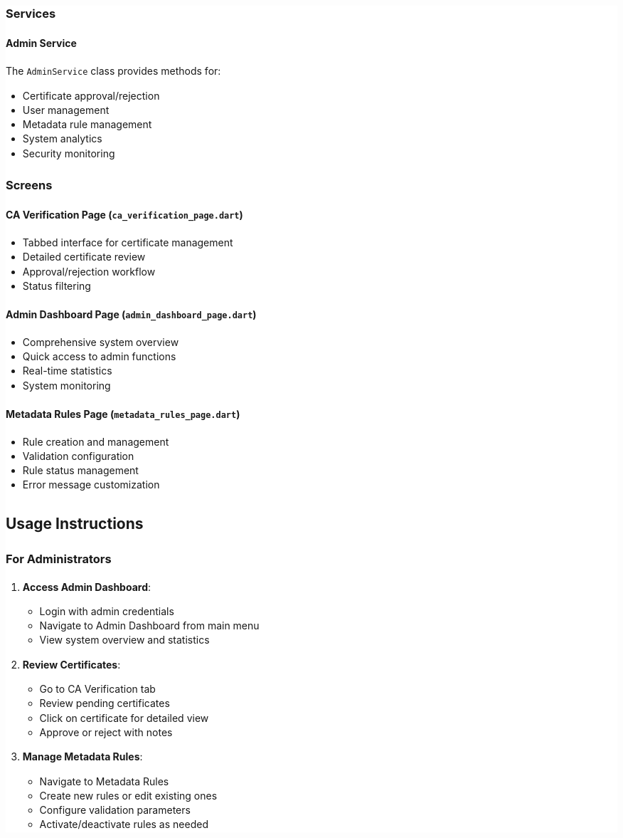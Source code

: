 ### Services

#### Admin Service
The `AdminService` class provides methods for:
- Certificate approval/rejection
- User management
- Metadata rule management
- System analytics
- Security monitoring

### Screens

#### CA Verification Page (`ca_verification_page.dart`)
- Tabbed interface for certificate management
- Detailed certificate review
- Approval/rejection workflow
- Status filtering

#### Admin Dashboard Page (`admin_dashboard_page.dart`)
- Comprehensive system overview
- Quick access to admin functions
- Real-time statistics
- System monitoring

#### Metadata Rules Page (`metadata_rules_page.dart`)
- Rule creation and management
- Validation configuration
- Rule status management
- Error message customization

## Usage Instructions

### For Administrators

1. **Access Admin Dashboard**:
   - Login with admin credentials
   - Navigate to Admin Dashboard from main menu
   - View system overview and statistics

2. **Review Certificates**:
   - Go to CA Verification tab
   - Review pending certificates
   - Click on certificate for detailed view
   - Approve or reject with notes

3. **Manage Metadata Rules**:
   - Navigate to Metadata Rules
   - Create new rules or edit existing ones
   - Configure validation parameters
   - Activate/deactivate rules as needed

